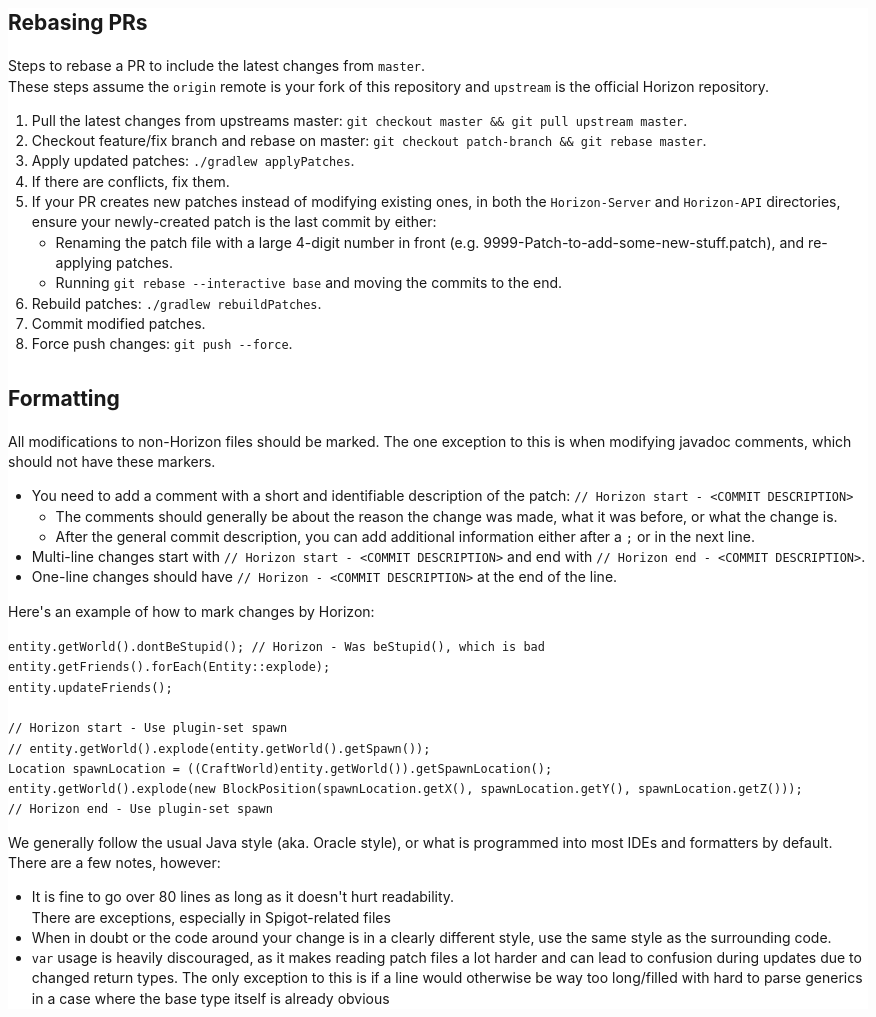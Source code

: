 ## Rebasing PRs

Steps to rebase a PR to include the latest changes from `master`.  
These steps assume the `origin` remote is your fork of this repository and `upstream` is the official Horizon repository.

1. Pull the latest changes from upstreams master: `git checkout master && git pull upstream master`.
2. Checkout feature/fix branch and rebase on master: `git checkout patch-branch && git rebase master`.
3. Apply updated patches: `./gradlew applyPatches`.
4. If there are conflicts, fix them.
5. If your PR creates new patches instead of modifying existing ones, in both the `Horizon-Server` and `Horizon-API` directories, ensure your newly-created patch is the last commit by either:
    * Renaming the patch file with a large 4-digit number in front (e.g. 9999-Patch-to-add-some-new-stuff.patch), and re-applying patches.
    * Running `git rebase --interactive base` and moving the commits to the end.
6. Rebuild patches: `./gradlew rebuildPatches`.
7. Commit modified patches.
8. Force push changes: `git push --force`.

## Formatting

All modifications to non-Horizon files should be marked. The one exception to this is
when modifying javadoc comments, which should not have these markers.

- You need to add a comment with a short and identifiable description of the patch:
  `// Horizon start - <COMMIT DESCRIPTION>`
    - The comments should generally be about the reason the change was made, what
      it was before, or what the change is.
    - After the general commit description, you can add additional information either
      after a `;` or in the next line.
- Multi-line changes start with `// Horizon start - <COMMIT DESCRIPTION>` and end
  with `// Horizon end - <COMMIT DESCRIPTION>`.
- One-line changes should have `// Horizon - <COMMIT DESCRIPTION>` at the end of the line.

Here's an example of how to mark changes by Horizon:

```
entity.getWorld().dontBeStupid(); // Horizon - Was beStupid(), which is bad
entity.getFriends().forEach(Entity::explode);
entity.updateFriends();

// Horizon start - Use plugin-set spawn
// entity.getWorld().explode(entity.getWorld().getSpawn());
Location spawnLocation = ((CraftWorld)entity.getWorld()).getSpawnLocation();
entity.getWorld().explode(new BlockPosition(spawnLocation.getX(), spawnLocation.getY(), spawnLocation.getZ()));
// Horizon end - Use plugin-set spawn
```

We generally follow the usual Java style (aka. Oracle style), or what is programmed
into most IDEs and formatters by default. There are a few notes, however:
- It is fine to go over 80 lines as long as it doesn't hurt readability.  
  There are exceptions, especially in Spigot-related files
- When in doubt or the code around your change is in a clearly different style,
  use the same style as the surrounding code.
- `var` usage is heavily discouraged, as it makes reading patch files a lot harder
  and can lead to confusion during updates due to changed return types. The only
  exception to this is if a line would otherwise be way too long/filled with hard
  to parse generics in a case where the base type itself is already obvious

